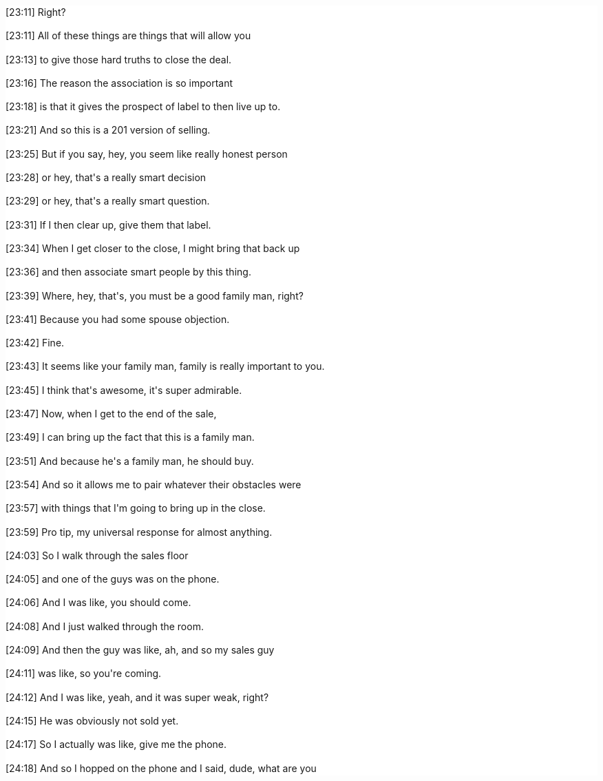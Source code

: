 [23:11] Right?

[23:11] All of these things are things that will allow you

[23:13] to give those hard truths to close the deal.

[23:16] The reason the association is so important

[23:18] is that it gives the prospect of label to then live up to.

[23:21] And so this is a 201 version of selling.

[23:25] But if you say, hey, you seem like really honest person

[23:28] or hey, that's a really smart decision

[23:29] or hey, that's a really smart question.

[23:31] If I then clear up, give them that label.

[23:34] When I get closer to the close, I might bring that back up

[23:36] and then associate smart people by this thing.

[23:39] Where, hey, that's, you must be a good family man, right?

[23:41] Because you had some spouse objection.

[23:42] Fine.

[23:43] It seems like your family man, family is really important to you.

[23:45] I think that's awesome, it's super admirable.

[23:47] Now, when I get to the end of the sale,

[23:49] I can bring up the fact that this is a family man.

[23:51] And because he's a family man, he should buy.

[23:54] And so it allows me to pair whatever their obstacles were

[23:57] with things that I'm going to bring up in the close.

[23:59] Pro tip, my universal response for almost anything.

[24:03] So I walk through the sales floor

[24:05] and one of the guys was on the phone.

[24:06] And I was like, you should come.

[24:08] And I just walked through the room.

[24:09] And then the guy was like, ah, and so my sales guy

[24:11] was like, so you're coming.

[24:12] And I was like, yeah, and it was super weak, right?

[24:15] He was obviously not sold yet.

[24:17] So I actually was like, give me the phone.

[24:18] And so I hopped on the phone and I said, dude, what are you
